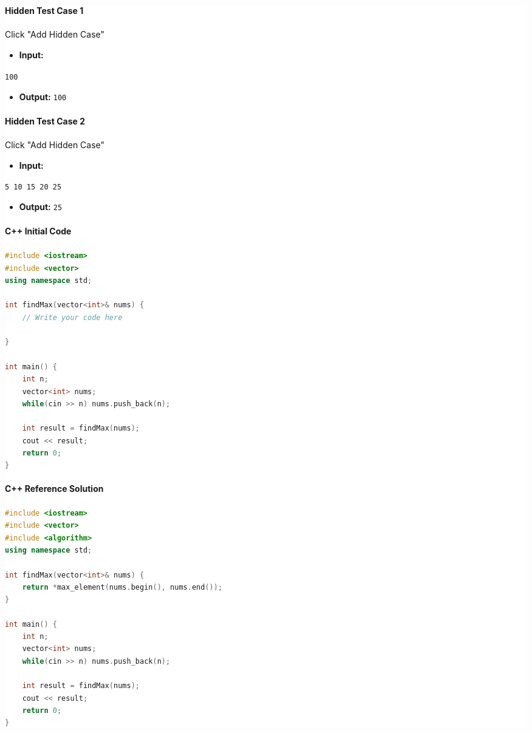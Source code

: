 #### Hidden Test Case 1
Click "Add Hidden Case"
- **Input:**
```
100
```
- **Output:** `100`

#### Hidden Test Case 2
Click "Add Hidden Case"
- **Input:**
```
5 10 15 20 25
```
- **Output:** `25`

#### C++ Initial Code
```cpp
#include <iostream>
#include <vector>
using namespace std;

int findMax(vector<int>& nums) {
    // Write your code here
    
}

int main() {
    int n;
    vector<int> nums;
    while(cin >> n) nums.push_back(n);
    
    int result = findMax(nums);
    cout << result;
    return 0;
}
```

#### C++ Reference Solution
```cpp
#include <iostream>
#include <vector>
#include <algorithm>
using namespace std;

int findMax(vector<int>& nums) {
    return *max_element(nums.begin(), nums.end());
}

int main() {
    int n;
    vector<int> nums;
    while(cin >> n) nums.push_back(n);
    
    int result = findMax(nums);
    cout << result;
    return 0;
}
```
